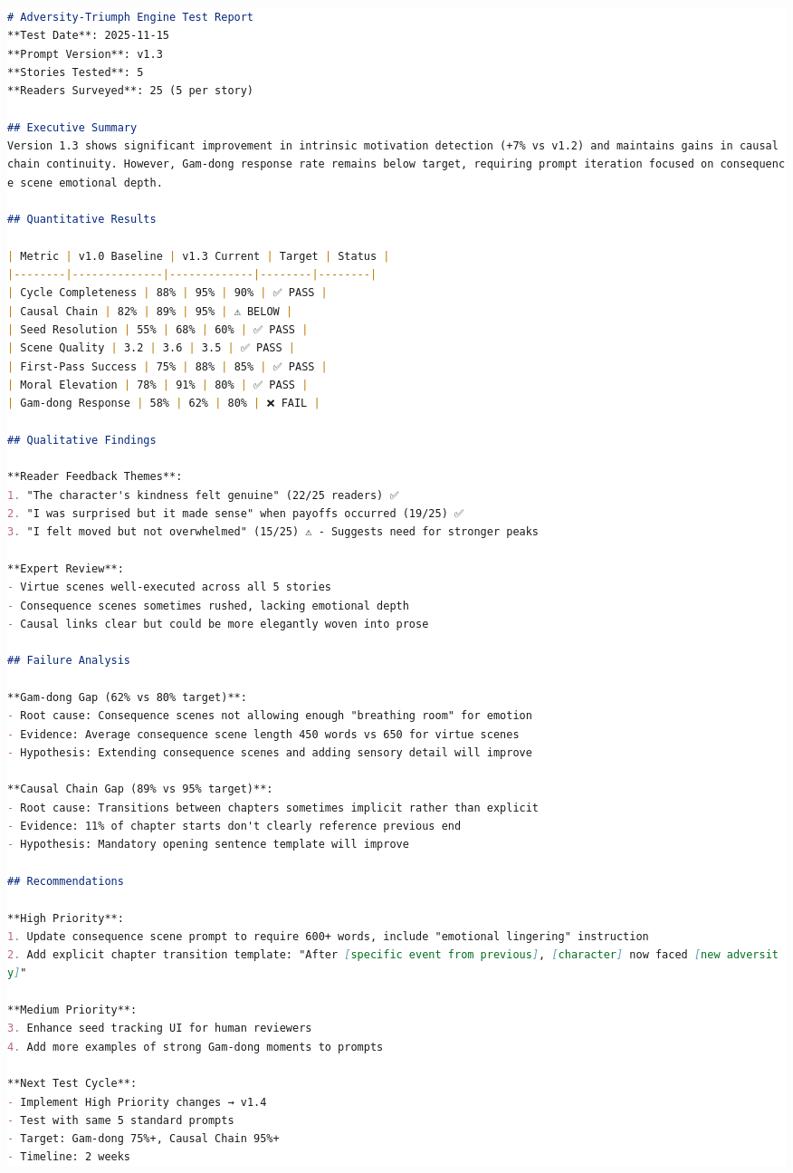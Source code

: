 ```markdown
# Adversity-Triumph Engine Test Report
**Test Date**: 2025-11-15
**Prompt Version**: v1.3
**Stories Tested**: 5
**Readers Surveyed**: 25 (5 per story)

## Executive Summary
Version 1.3 shows significant improvement in intrinsic motivation detection (+7% vs v1.2) and maintains gains in causal chain continuity. However, Gam-dong response rate remains below target, requiring prompt iteration focused on consequence scene emotional depth.

## Quantitative Results

| Metric | v1.0 Baseline | v1.3 Current | Target | Status |
|--------|--------------|-------------|--------|--------|
| Cycle Completeness | 88% | 95% | 90% | ✅ PASS |
| Causal Chain | 82% | 89% | 95% | ⚠️ BELOW |
| Seed Resolution | 55% | 68% | 60% | ✅ PASS |
| Scene Quality | 3.2 | 3.6 | 3.5 | ✅ PASS |
| First-Pass Success | 75% | 88% | 85% | ✅ PASS |
| Moral Elevation | 78% | 91% | 80% | ✅ PASS |
| Gam-dong Response | 58% | 62% | 80% | ❌ FAIL |

## Qualitative Findings

**Reader Feedback Themes**:
1. "The character's kindness felt genuine" (22/25 readers) ✅
2. "I was surprised but it made sense" when payoffs occurred (19/25) ✅
3. "I felt moved but not overwhelmed" (15/25) ⚠️ - Suggests need for stronger peaks

**Expert Review**:
- Virtue scenes well-executed across all 5 stories
- Consequence scenes sometimes rushed, lacking emotional depth
- Causal links clear but could be more elegantly woven into prose

## Failure Analysis

**Gam-dong Gap (62% vs 80% target)**:
- Root cause: Consequence scenes not allowing enough "breathing room" for emotion
- Evidence: Average consequence scene length 450 words vs 650 for virtue scenes
- Hypothesis: Extending consequence scenes and adding sensory detail will improve

**Causal Chain Gap (89% vs 95% target)**:
- Root cause: Transitions between chapters sometimes implicit rather than explicit
- Evidence: 11% of chapter starts don't clearly reference previous end
- Hypothesis: Mandatory opening sentence template will improve

## Recommendations

**High Priority**:
1. Update consequence scene prompt to require 600+ words, include "emotional lingering" instruction
2. Add explicit chapter transition template: "After [specific event from previous], [character] now faced [new adversity]"

**Medium Priority**:
3. Enhance seed tracking UI for human reviewers
4. Add more examples of strong Gam-dong moments to prompts

**Next Test Cycle**:
- Implement High Priority changes → v1.4
- Test with same 5 standard prompts
- Target: Gam-dong 75%+, Causal Chain 95%+
- Timeline: 2 weeks
```
